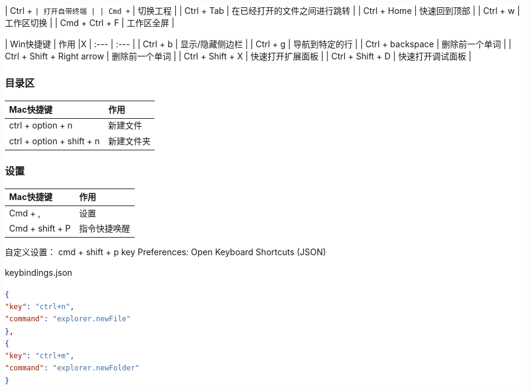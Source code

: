| Ctrl + ` | 打开自带终端 |
| Cmd + ` | 切换工程 |
| Ctrl + Tab | 在已经打开的文件之间进行跳转 |
| Ctrl + Home | 快速回到顶部 |
| Ctrl + w | 工作区切换 |
| Cmd + Ctrl + F | 工作区全屏 |

| Win快捷键 | 作用 |X
| :--- | :--- |
| Ctrl + b | 显示/隐藏侧边栏  |
| Ctrl + g | 导航到特定的行  |
| Ctrl + backspace | 删除前一个单词  |
| Ctrl + Shift + Right arrow | 删除前一个单词  |
| Ctrl + Shift + X | 快速打开扩展面板  |
| Ctrl + Shift + D | 快速打开调试面板  |

### 目录区
| Mac快捷键 | 作用  |
| :--- | :--- |
| ctrl + option + n | 新建文件 |
| ctrl + option + shift + n | 新建文件夹 |

### 设置
| Mac快捷键 | 作用  |
| :--- | :--- |
| Cmd + , | 设置 |
| Cmd + shift + P | 指令快捷唤醒 |

自定义设置：
cmd + shift + p 
key
Preferences: Open Keyboard Shortcuts (JSON)

keybindings.json
``` json
{ 
"key": "ctrl+n",
"command": "explorer.newFile"
},
{
"key": "ctrl+m",
"command": "explorer.newFolder"
}
 ```

